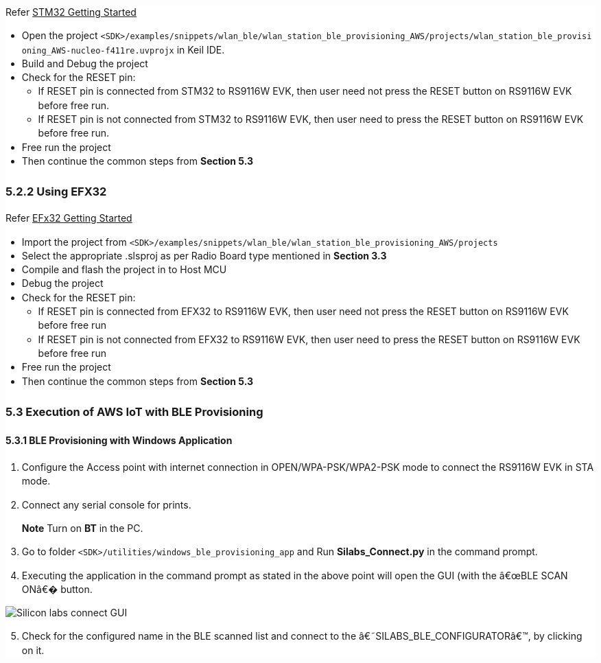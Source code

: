 Refer [STM32 Getting Started](https://docs.silabs.com/rs9116-wiseconnect/latest/wifibt-wc-getting-started-with-efx32/)  

- Open the project `<SDK>/examples/snippets/wlan_ble/wlan_station_ble_provisioning_AWS/projects/wlan_station_ble_provisioning_AWS-nucleo-f411re.uvprojx` in Keil IDE.
- Build and Debug the project
- Check for the RESET pin:
  - If RESET pin is connected from STM32 to RS9116W EVK, then user need not press the RESET button on RS9116W EVK before free run.
  - If RESET pin is not connected from STM32 to RS9116W EVK, then user need to press the RESET button on RS9116W EVK before free run.
- Free run the project
- Then continue the common steps from **Section 5.3**


### 5.2.2 Using EFX32

Refer [EFx32 Getting Started](https://docs.silabs.com/rs9116-wiseconnect/latest/wifibt-wc-getting-started-with-efx32/)

- Import the project from `<SDK>/examples/snippets/wlan_ble/wlan_station_ble_provisioning_AWS/projects`
- Select the appropriate .slsproj as per Radio Board type mentioned in **Section 3.3**
- Compile and flash the project in to Host MCU
- Debug the project
- Check for the RESET pin:
  - If RESET pin is connected from EFX32 to RS9116W EVK, then user need not press the RESET button on RS9116W EVK before free run
  - If RESET pin is not connected from EFX32 to RS9116W EVK, then user need to press the RESET button on RS9116W EVK before free run
- Free run the project
- Then continue the common steps from **Section 5.3**


### 5.3 Execution of AWS IoT with BLE Provisioning

#### 5.3.1  BLE Provisioning with Windows Application

1. Configure the Access point with internet connection in OPEN/WPA-PSK/WPA2-PSK mode to connect the RS9116W EVK in STA mode.

2. Connect any serial console for prints.

   **Note** Turn on **BT** in the PC.
  
3. Go to folder  `<SDK>/utilities/windows_ble_provisioning_app` and Run **Silabs_Connect.py** in the command prompt.
  
4. Executing the application in the command prompt as stated in the above point will open the GUI (with the â€œBLE SCAN ONâ€� button.

![Silicon labs connect GUI](resources/readme/image_aws15.png)
   
5. Check for the configured name in the BLE scanned list and connect to the â€˜SILABS_BLE_CONFIGURATORâ€™, by clicking on it.
   